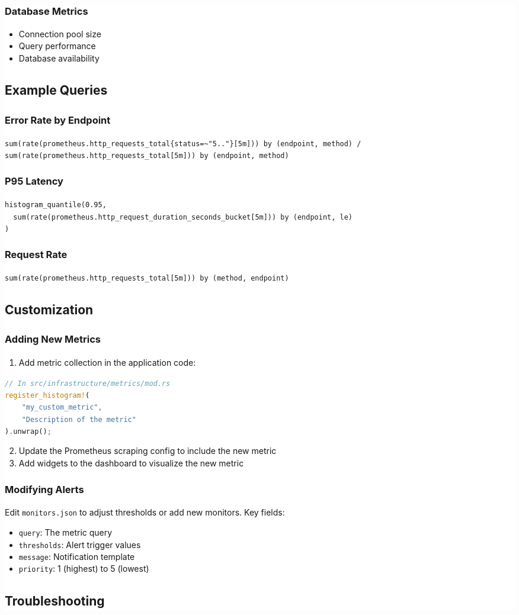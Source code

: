 ### Database Metrics
- Connection pool size
- Query performance
- Database availability

## Example Queries

### Error Rate by Endpoint
```
sum(rate(prometheus.http_requests_total{status=~"5.."}[5m])) by (endpoint, method) / 
sum(rate(prometheus.http_requests_total[5m])) by (endpoint, method)
```

### P95 Latency
```
histogram_quantile(0.95, 
  sum(rate(prometheus.http_request_duration_seconds_bucket[5m])) by (endpoint, le)
)
```

### Request Rate
```
sum(rate(prometheus.http_requests_total[5m])) by (method, endpoint)
```

## Customization

### Adding New Metrics

1. Add metric collection in the application code:
```rust
// In src/infrastructure/metrics/mod.rs
register_histogram!(
    "my_custom_metric",
    "Description of the metric"
).unwrap();
```

2. Update the Prometheus scraping config to include the new metric
3. Add widgets to the dashboard to visualize the new metric

### Modifying Alerts

Edit `monitors.json` to adjust thresholds or add new monitors. Key fields:
- `query`: The metric query
- `thresholds`: Alert trigger values
- `message`: Notification template
- `priority`: 1 (highest) to 5 (lowest)

## Troubleshooting
